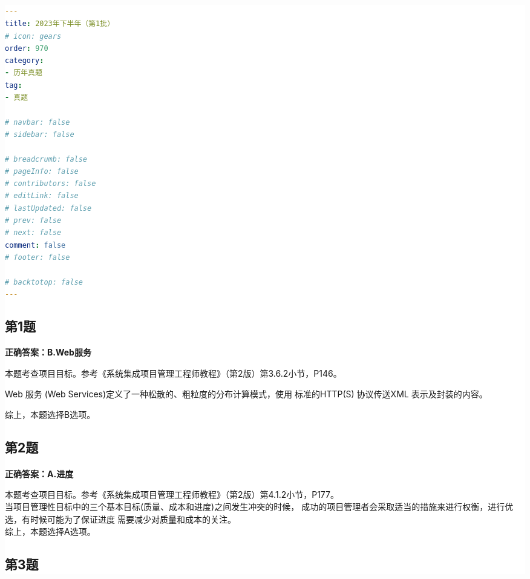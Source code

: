 ```yaml
---  
title: 2023年下半年（第1批）  
# icon: gears  
order: 970  
category:  
- 历年真题  
tag:  
- 真题  
  
# navbar: false  
# sidebar: false  
  
# breadcrumb: false  
# pageInfo: false  
# contributors: false  
# editLink: false  
# lastUpdated: false  
# prev: false  
# next: false  
comment: false  
# footer: false  
  
# backtotop: false  
---  
```

## 第1题 ##

**正确答案：B.Web服务**  


本题考查项目目标。参考《系统集成项目管理工程师教程》（第2版）第3.6.2小节，P146。  


Web 服务 (Web Services)定义了一种松散的、粗粒度的分布计算模式，使用 标准的HTTP(S) 协议传送XML 表示及封装的内容。

综上，本题选择B选项。  


  


## 第2题 ##

**正确答案：A.进度**  


本题考查项目目标。参考《系统集成项目管理工程师教程》（第2版）第4.1.2小节，P177。  
当项目管理性目标中的三个基本目标(质量、成本和进度)之间发生冲突的时候， 成功的项目管理者会采取适当的措施来进行权衡，进行优选，有时候可能为了保证进度 需要减少对质量和成本的关注。  
综上，本题选择A选项。

  


## 第3题 ##

